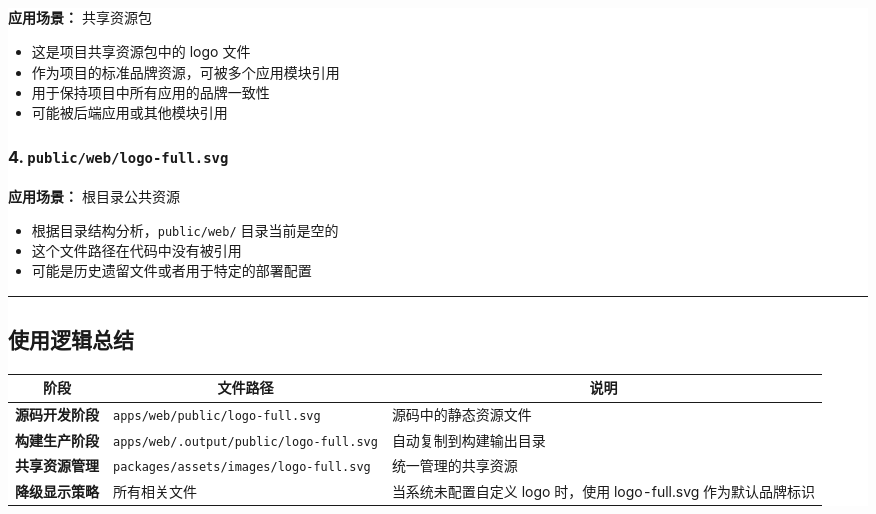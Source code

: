 **应用场景：** 共享资源包

- 这是项目共享资源包中的 logo 文件
- 作为项目的标准品牌资源，可被多个应用模块引用
- 用于保持项目中所有应用的品牌一致性
- 可能被后端应用或其他模块引用

### 4. `public/web/logo-full.svg`

**应用场景：** 根目录公共资源

- 根据目录结构分析，`public/web/` 目录当前是空的
- 这个文件路径在代码中没有被引用
- 可能是历史遗留文件或者用于特定的部署配置

---

## 使用逻辑总结

| 阶段 | 文件路径 | 说明 |
|------|----------|------|
| **源码开发阶段** | `apps/web/public/logo-full.svg` | 源码中的静态资源文件 |
| **构建生产阶段** | `apps/web/.output/public/logo-full.svg` | 自动复制到构建输出目录 |
| **共享资源管理** | `packages/assets/images/logo-full.svg` | 统一管理的共享资源 |
| **降级显示策略** | 所有相关文件 | 当系统未配置自定义 logo 时，使用 logo-full.svg 作为默认品牌标识 |